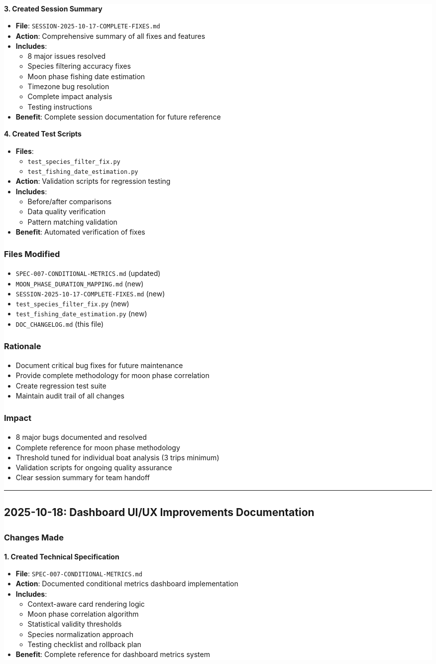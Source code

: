 **3. Created Session Summary**
- **File**: `SESSION-2025-10-17-COMPLETE-FIXES.md`
- **Action**: Comprehensive summary of all fixes and features
- **Includes**:
  - 8 major issues resolved
  - Species filtering accuracy fixes
  - Moon phase fishing date estimation
  - Timezone bug resolution
  - Complete impact analysis
  - Testing instructions
- **Benefit**: Complete session documentation for future reference

**4. Created Test Scripts**
- **Files**:
  - `test_species_filter_fix.py`
  - `test_fishing_date_estimation.py`
- **Action**: Validation scripts for regression testing
- **Includes**:
  - Before/after comparisons
  - Data quality verification
  - Pattern matching validation
- **Benefit**: Automated verification of fixes

### Files Modified
- `SPEC-007-CONDITIONAL-METRICS.md` (updated)
- `MOON_PHASE_DURATION_MAPPING.md` (new)
- `SESSION-2025-10-17-COMPLETE-FIXES.md` (new)
- `test_species_filter_fix.py` (new)
- `test_fishing_date_estimation.py` (new)
- `DOC_CHANGELOG.md` (this file)

### Rationale
- Document critical bug fixes for future maintenance
- Provide complete methodology for moon phase correlation
- Create regression test suite
- Maintain audit trail of all changes

### Impact
- 8 major bugs documented and resolved
- Complete reference for moon phase methodology
- Threshold tuned for individual boat analysis (3 trips minimum)
- Validation scripts for ongoing quality assurance
- Clear session summary for team handoff

---

## 2025-10-18: Dashboard UI/UX Improvements Documentation

### Changes Made

**1. Created Technical Specification**
- **File**: `SPEC-007-CONDITIONAL-METRICS.md`
- **Action**: Documented conditional metrics dashboard implementation
- **Includes**:
  - Context-aware card rendering logic
  - Moon phase correlation algorithm
  - Statistical validity thresholds
  - Species normalization approach
  - Testing checklist and rollback plan
- **Benefit**: Complete reference for dashboard metrics system
